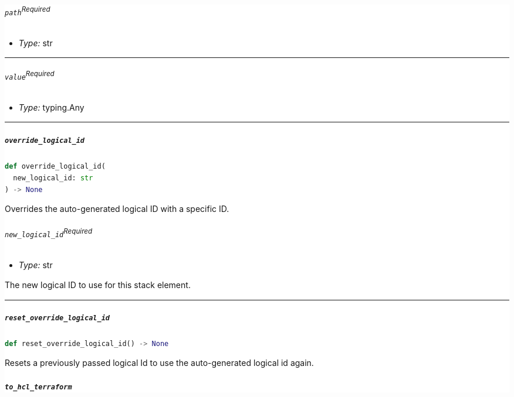 ###### `path`<sup>Required</sup> <a name="path" id="rhizo-co-terraform-provider-oci.serviceCatalogServiceCatalogAssociation.ServiceCatalogServiceCatalogAssociation.addOverride.parameter.path"></a>

- *Type:* str

---

###### `value`<sup>Required</sup> <a name="value" id="rhizo-co-terraform-provider-oci.serviceCatalogServiceCatalogAssociation.ServiceCatalogServiceCatalogAssociation.addOverride.parameter.value"></a>

- *Type:* typing.Any

---

##### `override_logical_id` <a name="override_logical_id" id="rhizo-co-terraform-provider-oci.serviceCatalogServiceCatalogAssociation.ServiceCatalogServiceCatalogAssociation.overrideLogicalId"></a>

```python
def override_logical_id(
  new_logical_id: str
) -> None
```

Overrides the auto-generated logical ID with a specific ID.

###### `new_logical_id`<sup>Required</sup> <a name="new_logical_id" id="rhizo-co-terraform-provider-oci.serviceCatalogServiceCatalogAssociation.ServiceCatalogServiceCatalogAssociation.overrideLogicalId.parameter.newLogicalId"></a>

- *Type:* str

The new logical ID to use for this stack element.

---

##### `reset_override_logical_id` <a name="reset_override_logical_id" id="rhizo-co-terraform-provider-oci.serviceCatalogServiceCatalogAssociation.ServiceCatalogServiceCatalogAssociation.resetOverrideLogicalId"></a>

```python
def reset_override_logical_id() -> None
```

Resets a previously passed logical Id to use the auto-generated logical id again.

##### `to_hcl_terraform` <a name="to_hcl_terraform" id="rhizo-co-terraform-provider-oci.serviceCatalogServiceCatalogAssociation.ServiceCatalogServiceCatalogAssociation.toHclTerraform"></a>
